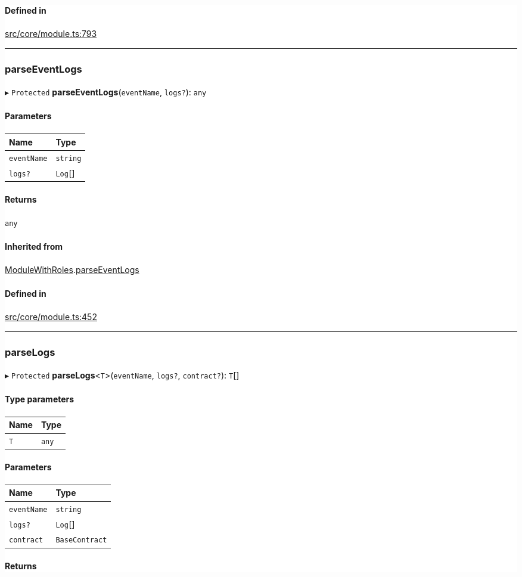 #### Defined in

[src/core/module.ts:793](https://github.com/PrasoonPratham/nftlabs-sdk-ts/blob/3077f6d/src/core/module.ts#L793)

---

### parseEventLogs

▸ `Protected` **parseEventLogs**(`eventName`, `logs?`): `any`

#### Parameters

| Name        | Type     |
| :---------- | :------- |
| `eventName` | `string` |
| `logs?`     | `Log`[]  |

#### Returns

`any`

#### Inherited from

[ModuleWithRoles](ModuleWithRoles).[parseEventLogs](ModuleWithRoles#parseeventlogs)

#### Defined in

[src/core/module.ts:452](https://github.com/PrasoonPratham/nftlabs-sdk-ts/blob/3077f6d/src/core/module.ts#L452)

---

### parseLogs

▸ `Protected` **parseLogs**<`T`\>(`eventName`, `logs?`, `contract?`): `T`[]

#### Type parameters

| Name | Type  |
| :--- | :---- |
| `T`  | `any` |

#### Parameters

| Name        | Type           |
| :---------- | :------------- |
| `eventName` | `string`       |
| `logs?`     | `Log`[]        |
| `contract`  | `BaseContract` |

#### Returns
